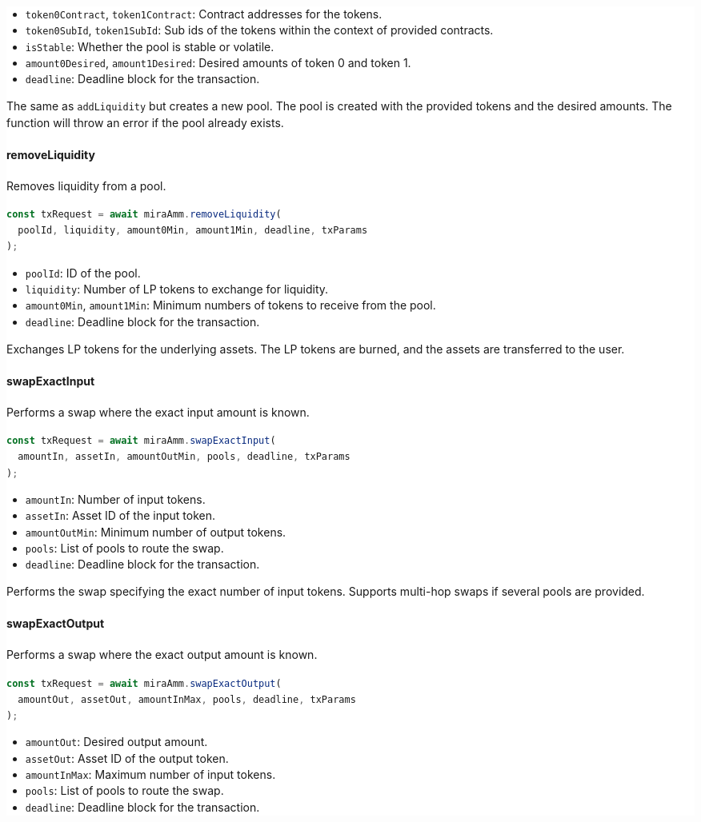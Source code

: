 - `token0Contract`, `token1Contract`: Contract addresses for the tokens.
- `token0SubId`, `token1SubId`: Sub ids of the tokens within the context of provided contracts.
- `isStable`: Whether the pool is stable or volatile.
- `amount0Desired`, `amount1Desired`: Desired amounts of token 0 and token 1.
- `deadline`: Deadline block for the transaction.

The same as `addLiquidity` but creates a new pool.
The pool is created with the provided tokens and the desired amounts.
The function will throw an error if the pool already exists.

#### removeLiquidity

Removes liquidity from a pool.

```typescript
const txRequest = await miraAmm.removeLiquidity(
  poolId, liquidity, amount0Min, amount1Min, deadline, txParams
);
```

- `poolId`: ID of the pool.
- `liquidity`: Number of LP tokens to exchange for liquidity.
- `amount0Min`, `amount1Min`: Minimum numbers of tokens to receive from the pool.
- `deadline`: Deadline block for the transaction.

Exchanges LP tokens for the underlying assets.
The LP tokens are burned, and the assets are transferred to the user.

#### swapExactInput

Performs a swap where the exact input amount is known.

```typescript
const txRequest = await miraAmm.swapExactInput(
  amountIn, assetIn, amountOutMin, pools, deadline, txParams
);
```

- `amountIn`: Number of input tokens.
- `assetIn`: Asset ID of the input token.
- `amountOutMin`: Minimum number of output tokens.
- `pools`: List of pools to route the swap.
- `deadline`: Deadline block for the transaction.

Performs the swap specifying the exact number of input tokens. Supports multi-hop swaps if several pools are provided.

#### swapExactOutput

Performs a swap where the exact output amount is known.

```typescript
const txRequest = await miraAmm.swapExactOutput(
  amountOut, assetOut, amountInMax, pools, deadline, txParams
);
```

- `amountOut`: Desired output amount.
- `assetOut`: Asset ID of the output token.
- `amountInMax`: Maximum number of input tokens.
- `pools`: List of pools to route the swap.
- `deadline`: Deadline block for the transaction.
